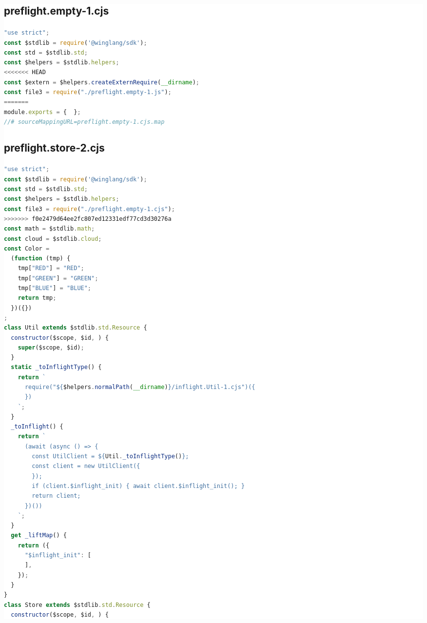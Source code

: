 ## preflight.empty-1.cjs
```cjs
"use strict";
const $stdlib = require('@winglang/sdk');
const std = $stdlib.std;
const $helpers = $stdlib.helpers;
<<<<<<< HEAD
const $extern = $helpers.createExternRequire(__dirname);
const file3 = require("./preflight.empty-1.js");
=======
module.exports = {  };
//# sourceMappingURL=preflight.empty-1.cjs.map
```

## preflight.store-2.cjs
```cjs
"use strict";
const $stdlib = require('@winglang/sdk');
const std = $stdlib.std;
const $helpers = $stdlib.helpers;
const file3 = require("./preflight.empty-1.cjs");
>>>>>>> f0e2479d64ee2fc807ed12331edf77cd3d30276a
const math = $stdlib.math;
const cloud = $stdlib.cloud;
const Color =
  (function (tmp) {
    tmp["RED"] = "RED";
    tmp["GREEN"] = "GREEN";
    tmp["BLUE"] = "BLUE";
    return tmp;
  })({})
;
class Util extends $stdlib.std.Resource {
  constructor($scope, $id, ) {
    super($scope, $id);
  }
  static _toInflightType() {
    return `
      require("${$helpers.normalPath(__dirname)}/inflight.Util-1.cjs")({
      })
    `;
  }
  _toInflight() {
    return `
      (await (async () => {
        const UtilClient = ${Util._toInflightType()};
        const client = new UtilClient({
        });
        if (client.$inflight_init) { await client.$inflight_init(); }
        return client;
      })())
    `;
  }
  get _liftMap() {
    return ({
      "$inflight_init": [
      ],
    });
  }
}
class Store extends $stdlib.std.Resource {
  constructor($scope, $id, ) {
```